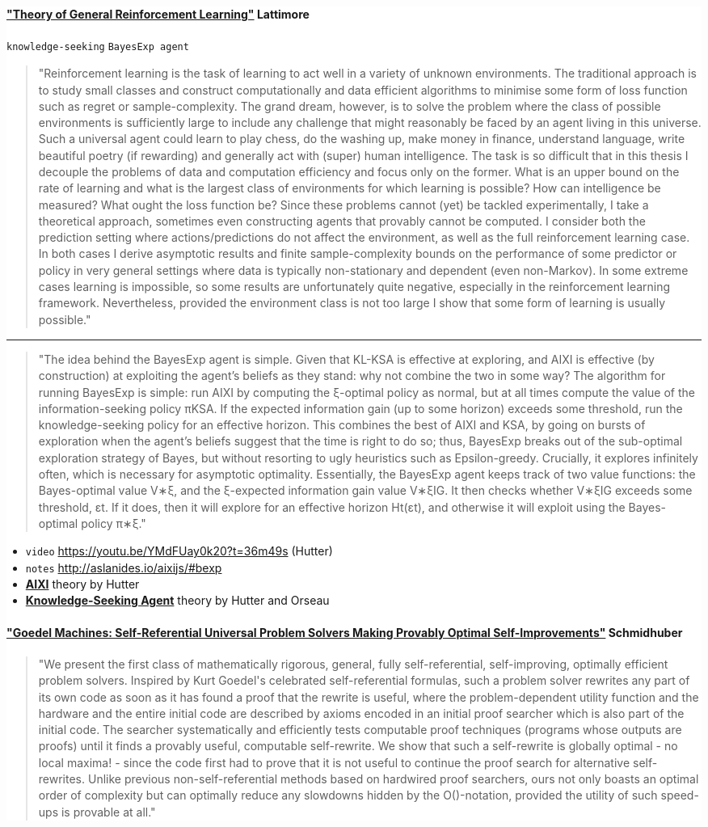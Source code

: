 
#### ["Theory of General Reinforcement Learning"](https://researchgate.net/publication/329143453_Theory_of_general_reinforcement_learning) Lattimore
  `knowledge-seeking` `BayesExp agent`
>	"Reinforcement learning is the task of learning to act well in a variety of unknown environments. The traditional approach is to study small classes and construct computationally and data efficient algorithms to minimise some form of loss function such as regret or sample-complexity. The grand dream, however, is to solve the problem where the class of possible environments is sufficiently large to include any challenge that might reasonably be faced by an agent living in this universe. Such a universal agent could learn to play chess, do the washing up, make money in finance, understand language, write beautiful poetry (if rewarding) and generally act with (super) human intelligence. The task is so difficult that in this thesis I decouple the problems of data and computation efficiency and focus only on the former. What is an upper bound on the rate of learning and what is the largest class of environments for which learning is possible? How can intelligence be measured? What ought the loss function be? Since these problems cannot (yet) be tackled experimentally, I take a theoretical approach, sometimes even constructing agents that provably cannot be computed. I consider both the prediction setting where actions/predictions do not affect the environment, as well as the full reinforcement learning case. In both cases I derive asymptotic results and finite sample-complexity bounds on the performance of some predictor or policy in very general settings where data is typically non-stationary and dependent (even non-Markov). In some extreme cases learning is impossible, so some results are unfortunately quite negative, especially in the reinforcement learning framework. Nevertheless, provided the environment class is not too large I show that some form of learning is usually possible."

----
>	"The idea behind the BayesExp agent is simple. Given that KL-KSA is effective at exploring, and AIXI is effective (by construction) at exploiting the agent’s beliefs as they stand: why not combine the two in some way? The algorithm for running BayesExp is simple: run AIXI by computing the ξ-optimal policy as normal, but at all times compute the value of the information-seeking policy πKSA. If the expected information gain (up to some horizon) exceeds some threshold, run the knowledge-seeking policy for an effective horizon. This combines the best of AIXI and KSA, by going on bursts of exploration when the agent’s beliefs suggest that the time is right to do so; thus, BayesExp breaks out of the sub-optimal exploration strategy of Bayes, but without resorting to ugly heuristics such as Epsilon-greedy. Crucially, it explores infinitely often, which is necessary for asymptotic optimality. Essentially, the BayesExp agent keeps track of two value functions: the Bayes-optimal value V∗ξ, and the ξ-expected information gain value V∗ξIG. It then checks whether V∗ξIG exceeds some threshold, εt. If it does, then it will explore for an effective horizon Ht(εt), and otherwise it will exploit using the Bayes-optimal policy π∗ξ."

  - `video` <https://youtu.be/YMdFUay0k20?t=36m49s> (Hutter)
  - `notes` <http://aslanides.io/aixijs/#bexp>
  - [**AIXI**](#universal-artificial-intelligence---aixi) theory by Hutter
  - [**Knowledge-Seeking Agent**](#universal-artificial-intelligence---knowledge-seeking-agent) theory by Hutter and Orseau


#### ["Goedel Machines: Self-Referential Universal Problem Solvers Making Provably Optimal Self-Improvements"](http://arxiv.org/abs/cs/0309048) Schmidhuber
>	"We present the first class of mathematically rigorous, general, fully self-referential, self-improving, optimally efficient problem solvers. Inspired by Kurt Goedel's celebrated self-referential formulas, such a problem solver rewrites any part of its own code as soon as it has found a proof that the rewrite is useful, where the problem-dependent utility function and the hardware and the entire initial code are described by axioms encoded in an initial proof searcher which is also part of the initial code. The searcher systematically and efficiently tests computable proof techniques (programs whose outputs are proofs) until it finds a provably useful, computable self-rewrite. We show that such a self-rewrite is globally optimal - no local maxima! - since the code first had to prove that it is not useful to continue the proof search for alternative self-rewrites. Unlike previous non-self-referential methods based on hardwired proof searchers, ours not only boasts an optimal order of complexity but can optimally reduce any slowdowns hidden by the O()-notation, provided the utility of such speed-ups is provable at all."
